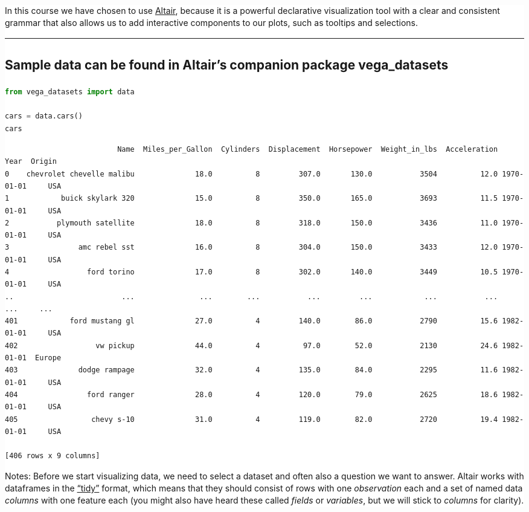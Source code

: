 In this course we have chosen to use
[Altair](https://altair-viz.github.io/), because it is a powerful
declarative visualization tool with a clear and consistent grammar that
also allows us to add interactive components to our plots, such as
tooltips and selections.

---

## Sample data can be found in Altair’s companion package vega\_datasets

``` python
from vega_datasets import data

cars = data.cars()
cars
```

```out
                          Name  Miles_per_Gallon  Cylinders  Displacement  Horsepower  Weight_in_lbs  Acceleration       Year  Origin
0    chevrolet chevelle malibu              18.0          8         307.0       130.0           3504          12.0 1970-01-01     USA
1            buick skylark 320              15.0          8         350.0       165.0           3693          11.5 1970-01-01     USA
2           plymouth satellite              18.0          8         318.0       150.0           3436          11.0 1970-01-01     USA
3                amc rebel sst              16.0          8         304.0       150.0           3433          12.0 1970-01-01     USA
4                  ford torino              17.0          8         302.0       140.0           3449          10.5 1970-01-01     USA
..                         ...               ...        ...           ...         ...            ...           ...        ...     ...
401            ford mustang gl              27.0          4         140.0        86.0           2790          15.6 1982-01-01     USA
402                  vw pickup              44.0          4          97.0        52.0           2130          24.6 1982-01-01  Europe
403              dodge rampage              32.0          4         135.0        84.0           2295          11.6 1982-01-01     USA
404                ford ranger              28.0          4         120.0        79.0           2625          18.6 1982-01-01     USA
405                 chevy s-10              31.0          4         119.0        82.0           2720          19.4 1982-01-01     USA

[406 rows x 9 columns]
```

Notes: Before we start visualizing data, we need to select a dataset and
often also a question we want to answer. Altair works with dataframes in
the [“tidy”](http://vita.had.co.nz/papers/tidy-data.html) format, which
means that they should consist of rows with one *observation* each and a
set of named data *columns* with one feature each (you might also have
heard these called *fields* or *variables*, but we will stick to
*columns* for clarity).
